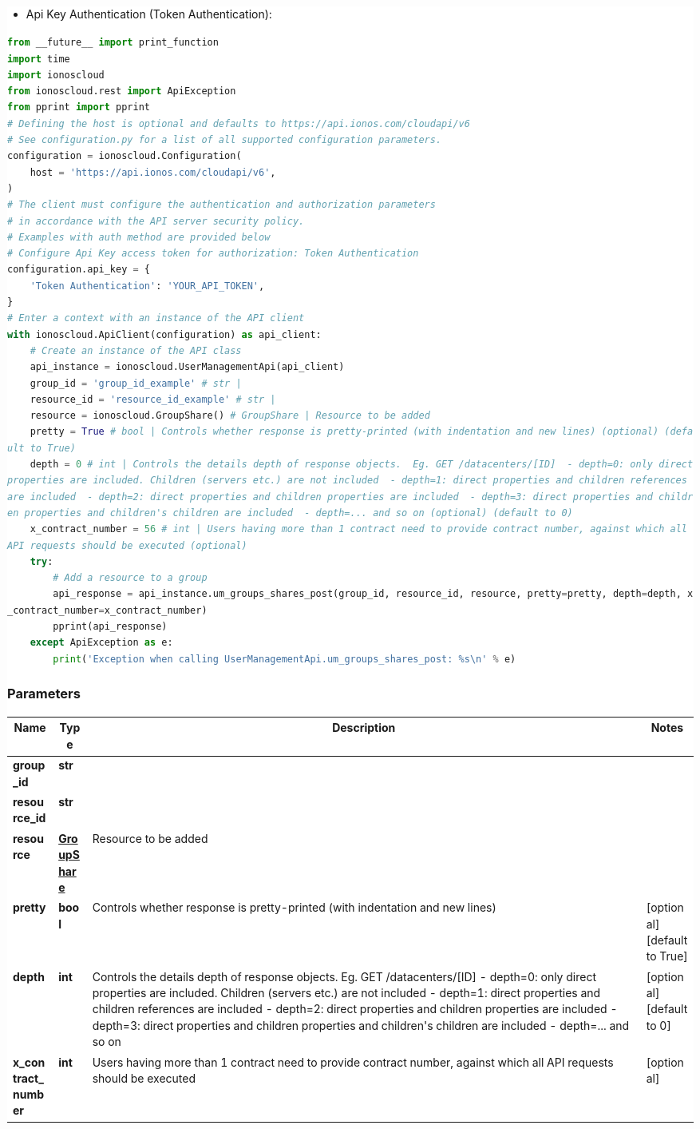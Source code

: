 ```python
```

* Api Key Authentication (Token Authentication):
```python
from __future__ import print_function
import time
import ionoscloud
from ionoscloud.rest import ApiException
from pprint import pprint
# Defining the host is optional and defaults to https://api.ionos.com/cloudapi/v6
# See configuration.py for a list of all supported configuration parameters.
configuration = ionoscloud.Configuration(
    host = 'https://api.ionos.com/cloudapi/v6',
)
# The client must configure the authentication and authorization parameters
# in accordance with the API server security policy.
# Examples with auth method are provided below
# Configure Api Key access token for authorization: Token Authentication
configuration.api_key = {
    'Token Authentication': 'YOUR_API_TOKEN',
}
# Enter a context with an instance of the API client
with ionoscloud.ApiClient(configuration) as api_client:
    # Create an instance of the API class
    api_instance = ionoscloud.UserManagementApi(api_client)
    group_id = 'group_id_example' # str | 
    resource_id = 'resource_id_example' # str | 
    resource = ionoscloud.GroupShare() # GroupShare | Resource to be added
    pretty = True # bool | Controls whether response is pretty-printed (with indentation and new lines) (optional) (default to True)
    depth = 0 # int | Controls the details depth of response objects.  Eg. GET /datacenters/[ID]  - depth=0: only direct properties are included. Children (servers etc.) are not included  - depth=1: direct properties and children references are included  - depth=2: direct properties and children properties are included  - depth=3: direct properties and children properties and children's children are included  - depth=... and so on (optional) (default to 0)
    x_contract_number = 56 # int | Users having more than 1 contract need to provide contract number, against which all API requests should be executed (optional)
    try:
        # Add a resource to a group
        api_response = api_instance.um_groups_shares_post(group_id, resource_id, resource, pretty=pretty, depth=depth, x_contract_number=x_contract_number)
        pprint(api_response)
    except ApiException as e:
        print('Exception when calling UserManagementApi.um_groups_shares_post: %s\n' % e)
```

### Parameters

| Name | Type | Description  | Notes |
| ------------- | ------------- | ------------- | ------------- |
| **group_id** | **str**|  |  |
| **resource_id** | **str**|  |  |
| **resource** | [**GroupShare**](GroupShare.md)| Resource to be added |  |
| **pretty** | **bool**| Controls whether response is pretty-printed (with indentation and new lines) | [optional] [default to True] |
| **depth** | **int**| Controls the details depth of response objects.  Eg. GET /datacenters/[ID]  - depth&#x3D;0: only direct properties are included. Children (servers etc.) are not included  - depth&#x3D;1: direct properties and children references are included  - depth&#x3D;2: direct properties and children properties are included  - depth&#x3D;3: direct properties and children properties and children&#39;s children are included  - depth&#x3D;... and so on | [optional] [default to 0] |
| **x_contract_number** | **int**| Users having more than 1 contract need to provide contract number, against which all API requests should be executed | [optional]  |

